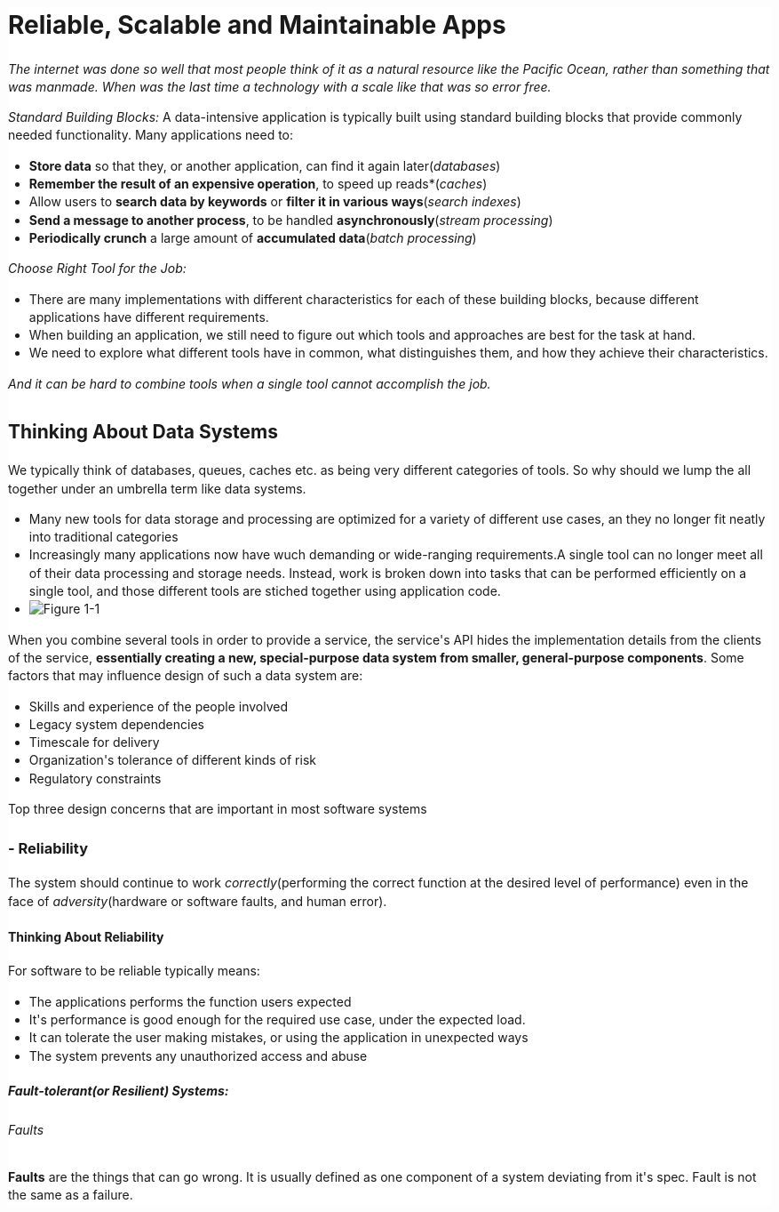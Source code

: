 # Reliable, Scalable and Maintainable Apps
*The internet was done so well that most people think of it as a natural resource like the Pacific Ocean, rather than something that was manmade. When was the last time a technology with a scale like that was so error free.*

*Standard Building Blocks:* A data-intensive application is typically built using standard building blocks that provide commonly needed functionality. Many applications need to:
- **Store data** so that they, or another application, can find it again later(*databases*)
- **Remember the result of an expensive operation**, to speed up reads*(*caches*)
- Allow users to **search data by keywords** or **filter it in various ways**(*search indexes*)
- **Send a message to another process**, to be handled **asynchronously**(*stream processing*)
- **Periodically crunch** a large amount of **accumulated data**(*batch processing*)

*Choose Right Tool for the Job:*
- There are many implementations with different characteristics for each of these building blocks, because different applications have different requirements. 
- When building an application, we still need to figure out which tools and approaches are best for the task at hand. 
- We need to explore what different tools have in common, what distinguishes them, and how they achieve their characteristics.

*And it can be hard to combine tools when a single tool cannot accomplish the job.*

## Thinking About Data Systems
We typically think of databases, queues, caches etc. as being very different categories of tools. So why should we lump the all together under an umbrella term like data systems.
- Many new tools for data storage and processing are optimized for a variety of different use cases, an they no longer fit neatly into traditional categories
- Increasingly many applications now have wuch demanding or wide-ranging requirements.A single tool can no longer meet all of their data processing and storage needs. Instead, work is broken down into tasks that can be performed efficiently on a single tool, and those different tools are stiched together using application code.
- ![Figure 1-1]()

When you combine several tools in order to provide a service, the service's API hides the implementation details from the clients of the service, **essentially creating a new, special-purpose data system from smaller, general-purpose components**. Some factors that may influence design of such a data system are:
- Skills and experience of the people involved
- Legacy system dependencies
- Timescale for delivery
- Organization's tolerance of different kinds of risk
- Regulatory constraints

Top three design concerns that are important in most software systems
### - Reliability
The system should continue to work *correctly*(performing the correct function at the desired level of performance) even in the face of *adversity*(hardware or software faults, and human error).
#### Thinking About Reliability
For software to be reliable typically means:
- The applications performs the function users expected
- It's performance is good enough for the required use case, under the expected load.
- It can tolerate the user making mistakes, or using the application in unexpected ways
- The system prevents any unauthorized access and abuse
##### Fault-tolerant(or Resilient) Systems:
###### Faults
**Faults** are the things that can go wrong. It is usually defined as one component of a system deviating from it's spec. Fault is not the same as a failure. 

